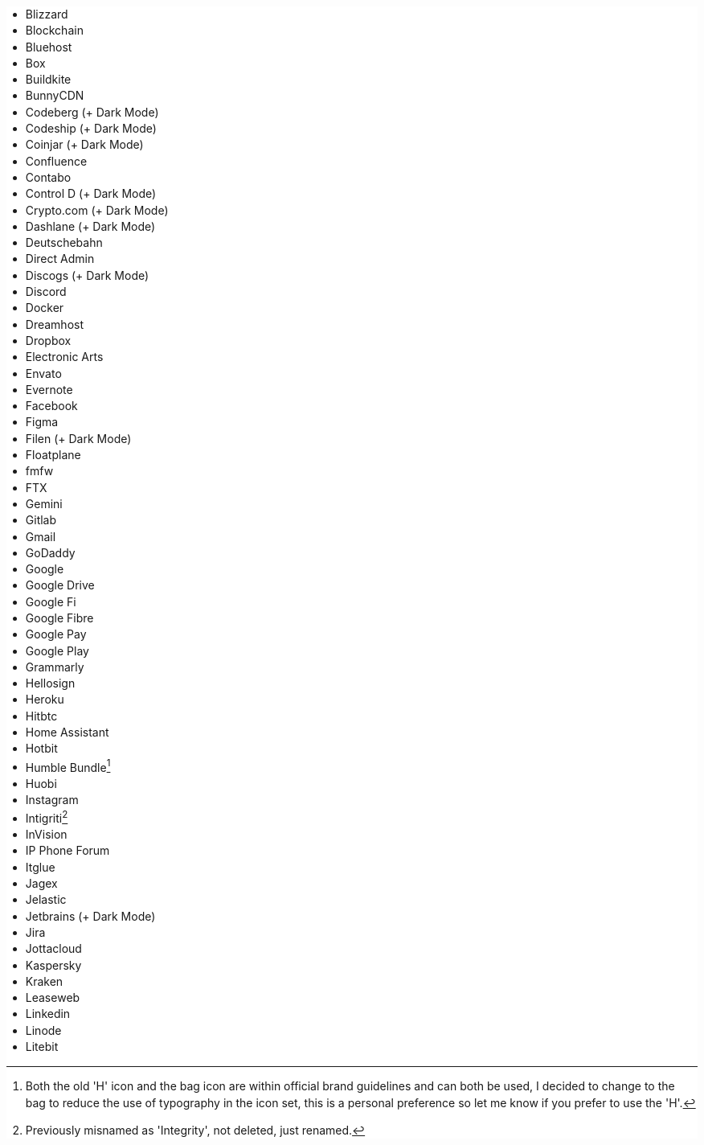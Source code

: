 - Blizzard
- Blockchain
- Bluehost
- Box
- Buildkite
- BunnyCDN
- Codeberg (+ Dark Mode)
- Codeship (+ Dark Mode)
- Coinjar (+ Dark Mode)
- Confluence
- Contabo
- Control D (+ Dark Mode)
- Crypto.com (+ Dark Mode)
- Dashlane (+ Dark Mode)
- Deutschebahn
- Direct Admin
- Discogs (+ Dark Mode)
- Discord
- Docker
- Dreamhost
- Dropbox
- Electronic Arts
- Envato
- Evernote
- Facebook
- Figma
- Filen (+ Dark Mode)
- Floatplane
- fmfw
- FTX
- Gemini
- Gitlab
- Gmail
- GoDaddy
- Google
- Google Drive
- Google Fi
- Google Fibre
- Google Pay
- Google Play
- Grammarly
- Hellosign
- Heroku
- Hitbtc
- Home Assistant
- Hotbit
- Humble Bundle[^Humble Bundle]
- Huobi
- Instagram
- Intigriti[^Intigriti]
- InVision
- IP Phone Forum
- Itglue
- Jagex
- Jelastic
- Jetbrains (+ Dark Mode)
- Jira
- Jottacloud
- Kaspersky
- Kraken
- Leaseweb
- Linkedin
- Linode
- Litebit

[issue in PSReadline]: https://github.com/PowerShell/PSReadLine/issues/830#issuecomment-650508857
[^Ecobee]: Ecobee's Logo is rather thin text so this icon is based off of their app icon to improve legibility, funnily enough they seem to realise this problem themselves as they use the same solution for their favicon on their website.
[^Intigriti]: Previously misnamed as 'Integrity', not deleted, just renamed.
[^Intuit]: Their logo is just text which is hard to see so again I've based this icon off of their favicon.
[^Humble Bundle]: Both the old 'H' icon and the bag icon are within official brand guidelines and can both be used, I decided to change to the bag to reduce the use of typography in the icon set, this is a personal preference so let me know if you prefer to use the 'H'.
[^Nintendo]: Even on my Pixel 6 Pro which is both on the higher end of screen size and device PPI the current Nintendo logo is very small and hard to read, here I copied what Nintendo have done on their own website it regards to their favicon. This is again a personal preference to reduce the dependence on type heavy icons. Let me know if I should revert this change.
[^Samsung]: Samsung no longer use the rounded blue logo, so I have deleted it and made the 'samsung2' icon the primary and only Samsung logo.